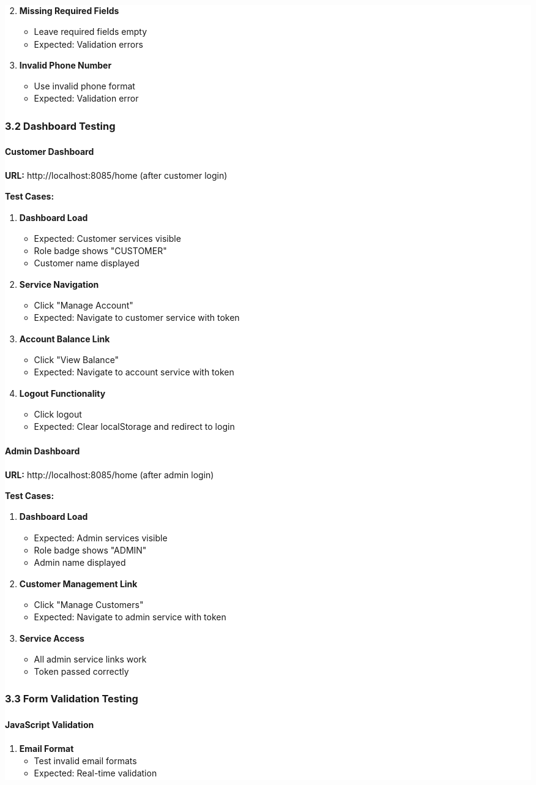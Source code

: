 2. **Missing Required Fields**
   - Leave required fields empty
   - Expected: Validation errors

3. **Invalid Phone Number**
   - Use invalid phone format
   - Expected: Validation error

### 3.2 Dashboard Testing

#### Customer Dashboard
**URL:** http://localhost:8085/home (after customer login)

**Test Cases:**
1. **Dashboard Load**
   - Expected: Customer services visible
   - Role badge shows "CUSTOMER"
   - Customer name displayed

2. **Service Navigation**
   - Click "Manage Account"
   - Expected: Navigate to customer service with token

3. **Account Balance Link**
   - Click "View Balance"
   - Expected: Navigate to account service with token

4. **Logout Functionality**
   - Click logout
   - Expected: Clear localStorage and redirect to login

#### Admin Dashboard
**URL:** http://localhost:8085/home (after admin login)

**Test Cases:**
1. **Dashboard Load**
   - Expected: Admin services visible
   - Role badge shows "ADMIN"
   - Admin name displayed

2. **Customer Management Link**
   - Click "Manage Customers"
   - Expected: Navigate to admin service with token

3. **Service Access**
   - All admin service links work
   - Token passed correctly

### 3.3 Form Validation Testing

#### JavaScript Validation
1. **Email Format**
   - Test invalid email formats
   - Expected: Real-time validation
